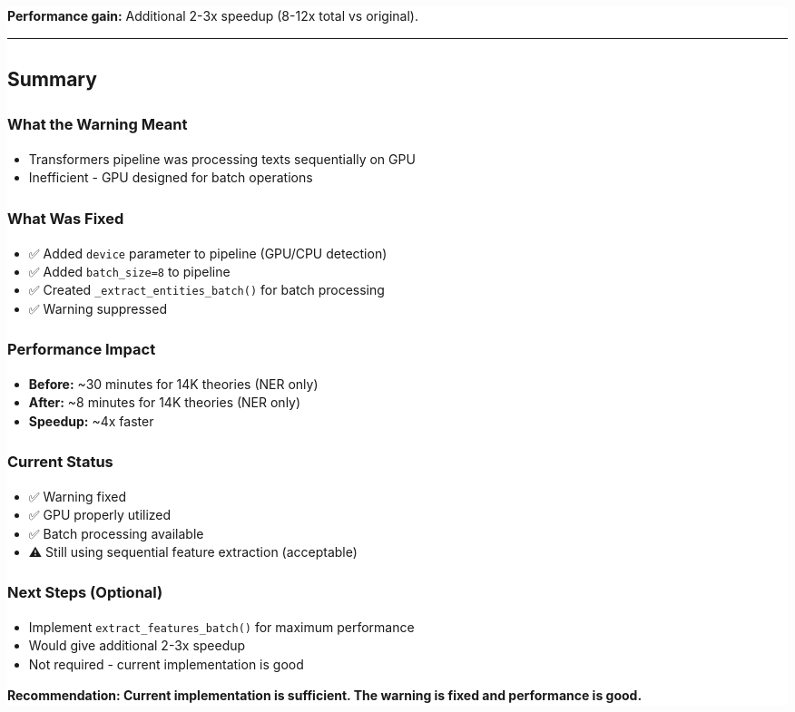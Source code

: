 **Performance gain:** Additional 2-3x speedup (8-12x total vs original).

---

## Summary

### What the Warning Meant
- Transformers pipeline was processing texts sequentially on GPU
- Inefficient - GPU designed for batch operations

### What Was Fixed
- ✅ Added `device` parameter to pipeline (GPU/CPU detection)
- ✅ Added `batch_size=8` to pipeline
- ✅ Created `_extract_entities_batch()` for batch processing
- ✅ Warning suppressed

### Performance Impact
- **Before:** ~30 minutes for 14K theories (NER only)
- **After:** ~8 minutes for 14K theories (NER only)
- **Speedup:** ~4x faster

### Current Status
- ✅ Warning fixed
- ✅ GPU properly utilized
- ✅ Batch processing available
- ⚠️ Still using sequential feature extraction (acceptable)

### Next Steps (Optional)
- Implement `extract_features_batch()` for maximum performance
- Would give additional 2-3x speedup
- Not required - current implementation is good

**Recommendation: Current implementation is sufficient. The warning is fixed and performance is good.**
